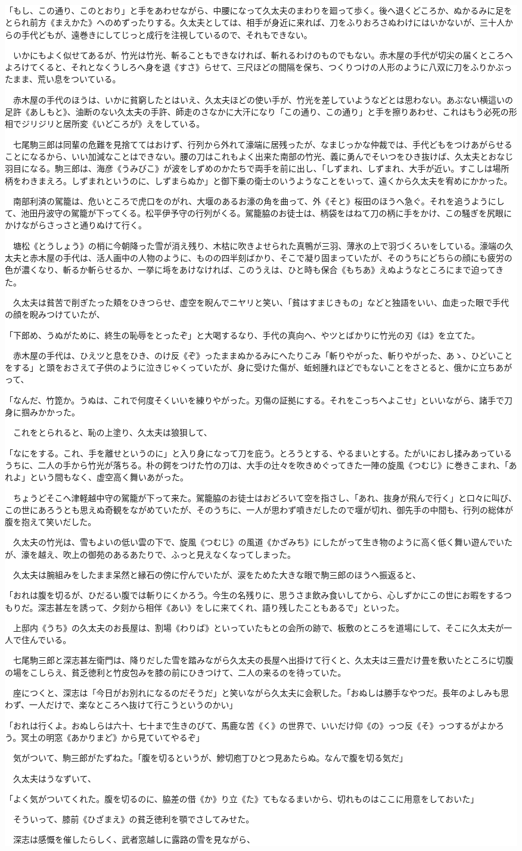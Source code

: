 「もし、この通り、このとおり」と手をあわせながら、中腰になって久太夫のまわりを廻って歩く。後へ退くどころか、ぬかるみに足をとられ前方《まえかた》へのめずったりする。久太夫としては、相手が身近に来れば、刀をふりおろさぬわけにはいかないが、三十人からの手代どもが、遠巻きにしてじっと成行を注視しているので、それもできない。

　いかにもよく似せてあるが、竹光は竹光、斬ることもできなければ、斬れるわけのものでもない。赤木屋の手代が切尖の届くところへよろけてくると、それとなくうしろへ身を退《すさ》らせて、三尺ほどの間隔を保ち、つくりつけの人形のように八双に刀をふりかぶったまま、荒い息をついている。

　赤木屋の手代のほうは、いかに貧窮したとはいえ、久太夫ほどの使い手が、竹光を差していようなどとは思わない。あぶない横這いの足許《あしもと》、油断のない久太夫の手許、師走のさなかに大汗になり「この通り、この通り」と手を擦りあわせ、これはもう必死の形相でジリジリと居所変《いどころが》えをしている。

　七尾駒三郎は同輩の危難を見捨ててはおけず、行列から外れて濠端に居残ったが、なまじっかな仲裁では、手代どもをつけあがらせることになるから、いい加減なことはできない。腰の刀はこれもよく出来た南部の竹光、義に勇んでそいつをひき抜けば、久太夫とおなじ羽目になる。駒三郎は、海彦《うみびこ》が波をしずめのかたちで両手を前に出し、「しずまれ、しずまれ、大手が近い。すこしは場所柄をわきまえろ。しずまれというのに、しずまらぬか」と御下乗の衛士のいうようなことをいって、遠くから久太夫を宥めにかかった。

　南部利済の駕籠は、危いところで虎口をのがれ、大堰のあるお濠の角を曲って、外《そと》桜田のほうへ急ぐ。それを追うようにして、池田丹波守の駕籠が下ってくる。松平伊予守の行列がくる。駕籠脇のお徒士は、柄袋をはねて刀の柄に手をかけ、この騒ぎを尻眼にかけながらさっさと通りぬけて行く。

　塘松《とうしょう》の梢に今朝降った雪が消え残り、木枯に吹きよせられた真鴨が三羽、薄氷の上で羽づくろいをしている。濠端の久太夫と赤木屋の手代は、活人画中の人物のように、ものの四半刻ばかり、そこで凝り固まっていたが、そのうちにどちらの顔にも疲労の色が濃くなり、斬るか斬らせるか、一挙に埓をあけなければ、このうえは、ひと時も保合《もちあ》えぬようなところにまで迫ってきた。

　久太夫は貧苦で削ぎたった頬をひきつらせ、虚空を睨んでニヤリと笑い、「貧はすまじきもの」などと独語をいい、血走った眼で手代の顔を睨みつけていたが、

「下郎め、うぬがために、終生の恥辱をとったぞ」と大喝するなり、手代の真向へ、やツとばかりに竹光の刃《は》を立てた。

　赤木屋の手代は、ひえツと息をひき、のけ反《ぞ》ったままぬかるみにへたりこみ「斬りやがった、斬りやがった、あゝ、ひどいことをする」と頭をおさえて子供のように泣きじゃくっていたが、身に受けた傷が、蚯蚓腫れほどでもないことをさとると、俄かに立ちあがって、

「なんだ、竹箆か。うぬは、これで何度そくいいを練りやがった。刃傷の証拠にする。それをこっちへよこせ」といいながら、諸手で刀身に掴みかかった。

　これをとられると、恥の上塗り、久太夫は狼狽して、

「なにをする。これ、手を離せというのに」と入り身になって刀を庇う。とろうとする、やるまいとする。たがいにおし揉みあっているうちに、二人の手から竹光が落ちる。朴の鍔をつけた竹の刀は、大手の辻々を吹きめぐってきた一陣の旋風《つむじ》に巻きこまれ、「あれよ」という間もなく、虚空高く舞いあがった。

　ちょうどそこへ津軽越中守の駕籠が下って来た。駕籠脇のお徒士はおどろいて空を指さし、「あれ、抜身が飛んで行く」と口々に叫び、この世にあろうとも思えぬ奇観をながめていたが、そのうちに、一人が思わず噴きだしたので堰が切れ、御先手の中間も、行列の総体が腹を抱えて笑いだした。

　久太夫の竹光は、雪もよいの低い雲の下で、旋風《つむじ》の風道《かざみち》にしたがって生き物のように高く低く舞い遊んでいたが、濠を越え、吹上の御苑のあるあたりで、ふっと見えなくなってしまった。

　久太夫は腕組みをしたまま呆然と縁石の傍に佇んでいたが、涙をためた大きな眼で駒三郎のほうへ振返ると、

「おれは腹を切るが、ひだるい腹では斬りにくかろう。今生の名残りに、思うさま飲み食いしてから、心しずかにこの世にお暇をするつもりだ。深志甚左を誘って、夕刻から相伴《あい》をしに来てくれ、語り残したこともあるで」といった。



　上邸内《うち》の久太夫のお長屋は、割場《わりば》といっていたもとの会所の跡で、板敷のところを道場にして、そこに久太夫が一人で住んでいる。

　七尾駒三郎と深志甚左衛門は、降りだした雪を踏みながら久太夫の長屋へ出掛けて行くと、久太夫は三畳だけ畳を敷いたところに切腹の場をこしらえ、貧乏徳利と竹皮包みを膝の前にひきつけて、二人の来るのを待っていた。

　座につくと、深志は「今日がお別れになるのだそうだ」と笑いながら久太夫に会釈した。「おぬしは勝手なやつだ。長年のよしみも思わず、一人だけで、楽なところへ抜けて行こうというのかい」

「おれは行くよ。おぬしらは六十、七十まで生きのびて、馬鹿な苦《く》の世界で、いいだけ仰《の》っつ反《そ》っつするがよかろう。冥土の明窓《あかりまど》から見ていてやるぞ」

　気がついて、駒三郎がたずねた。「腹を切るというが、鰺切庖丁ひとつ見あたらぬ。なんで腹を切る気だ」

　久太夫はうなずいて、

「よく気がついてくれた。腹を切るのに、脇差の借《か》り立《た》てもなるまいから、切れものはここに用意をしておいた」

　そういって、膝前《ひざまえ》の貧乏徳利を顎でさしてみせた。

　深志は感慨を催したらしく、武者窓越しに露路の雪を見ながら、
